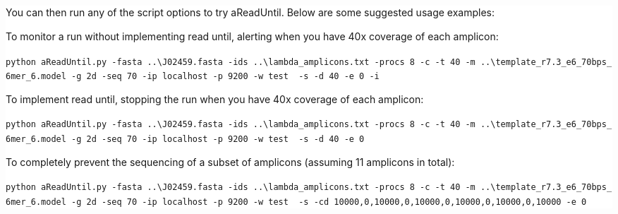 You can then run any of the script options to try aReadUntil. Below are some suggested usage examples:

To monitor a run without implementing read until, alerting when you have 40x coverage of each amplicon:

    python aReadUntil.py -fasta ..\J02459.fasta -ids ..\lambda_amplicons.txt -procs 8 -c -t 40 -m ..\template_r7.3_e6_70bps_6mer_6.model -g 2d -seq 70 -ip localhost -p 9200 -w test  -s -d 40 -e 0 -i

To implement read until, stopping the run when you have 40x coverage of each amplicon:

    python aReadUntil.py -fasta ..\J02459.fasta -ids ..\lambda_amplicons.txt -procs 8 -c -t 40 -m ..\template_r7.3_e6_70bps_6mer_6.model -g 2d -seq 70 -ip localhost -p 9200 -w test  -s -d 40 -e 0

To completely prevent the sequencing of a subset of amplicons (assuming 11 amplicons in total):

    python aReadUntil.py -fasta ..\J02459.fasta -ids ..\lambda_amplicons.txt -procs 8 -c -t 40 -m ..\template_r7.3_e6_70bps_6mer_6.model -g 2d -seq 70 -ip localhost -p 9200 -w test  -s -cd 10000,0,10000,0,10000,0,10000,0,10000,0,10000 -e 0
